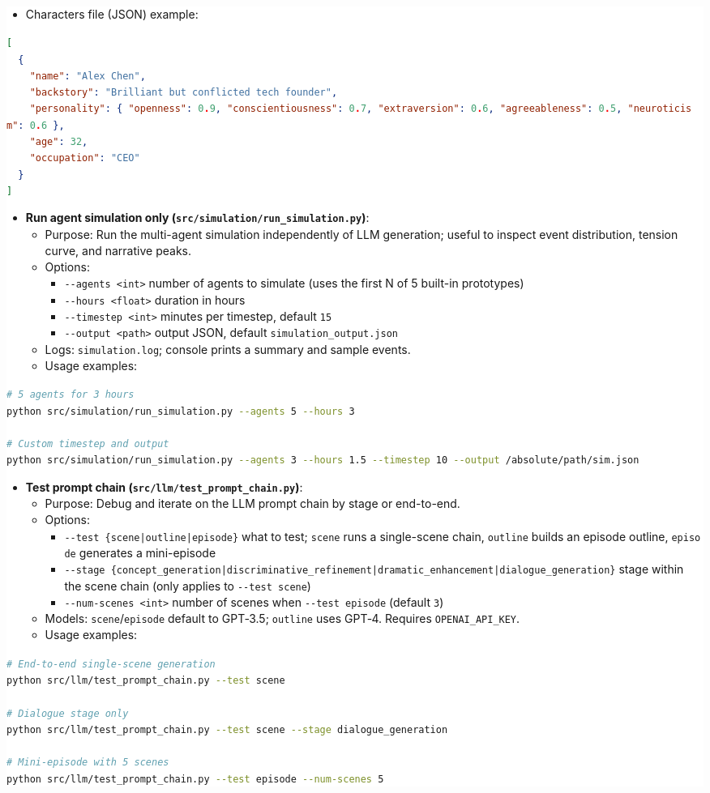   - Characters file (JSON) example:
```json
[
  {
    "name": "Alex Chen",
    "backstory": "Brilliant but conflicted tech founder",
    "personality": { "openness": 0.9, "conscientiousness": 0.7, "extraversion": 0.6, "agreeableness": 0.5, "neuroticism": 0.6 },
    "age": 32,
    "occupation": "CEO"
  }
]
```

- **Run agent simulation only (`src/simulation/run_simulation.py`)**:
  - Purpose: Run the multi-agent simulation independently of LLM generation; useful to inspect event distribution, tension curve, and narrative peaks.
  - Options:
    - `--agents <int>` number of agents to simulate (uses the first N of 5 built-in prototypes)
    - `--hours <float>` duration in hours
    - `--timestep <int>` minutes per timestep, default `15`
    - `--output <path>` output JSON, default `simulation_output.json`
  - Logs: `simulation.log`; console prints a summary and sample events.
  - Usage examples:
```bash
# 5 agents for 3 hours
python src/simulation/run_simulation.py --agents 5 --hours 3

# Custom timestep and output
python src/simulation/run_simulation.py --agents 3 --hours 1.5 --timestep 10 --output /absolute/path/sim.json
```

- **Test prompt chain (`src/llm/test_prompt_chain.py`)**:
  - Purpose: Debug and iterate on the LLM prompt chain by stage or end-to-end.
  - Options:
    - `--test {scene|outline|episode}` what to test; `scene` runs a single-scene chain, `outline` builds an episode outline, `episode` generates a mini-episode
    - `--stage {concept_generation|discriminative_refinement|dramatic_enhancement|dialogue_generation}` stage within the scene chain (only applies to `--test scene`)
    - `--num-scenes <int>` number of scenes when `--test episode` (default `3`)
  - Models: `scene`/`episode` default to GPT‑3.5; `outline` uses GPT‑4. Requires `OPENAI_API_KEY`.
  - Usage examples:
```bash
# End-to-end single-scene generation
python src/llm/test_prompt_chain.py --test scene

# Dialogue stage only
python src/llm/test_prompt_chain.py --test scene --stage dialogue_generation

# Mini-episode with 5 scenes
python src/llm/test_prompt_chain.py --test episode --num-scenes 5
```
